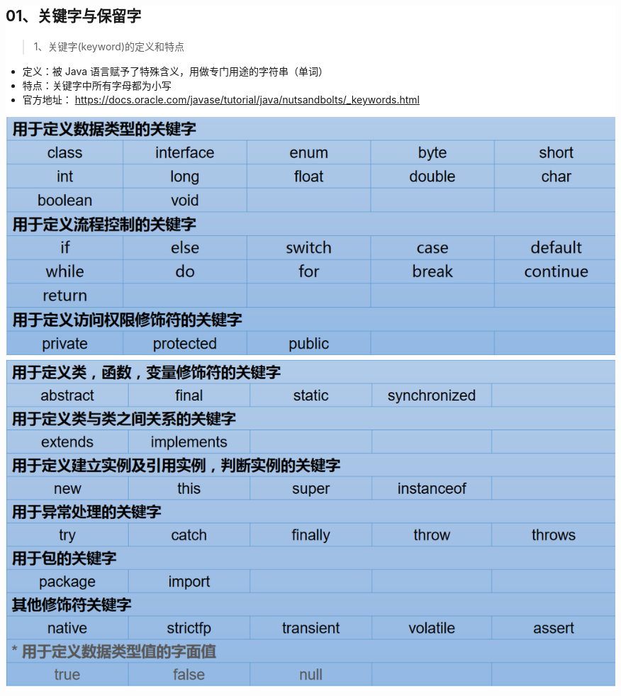 ## 01、关键字与保留字

> 1、关键字(keyword)的定义和特点
>

* 定义：被 Java 语言赋予了特殊含义，用做专门用途的字符串（单词）
* 特点：关键字中所有字母都为小写
* 官方地址： https://docs.oracle.com/javase/tutorial/java/nutsandbolts/_keywords.html

![](assets/b98175d8a9798669485b7532186d9f82-20220603152420-8yyuov3.png)  
 ![](assets/e7b2048c652a090aaa9a77a43044863a-20220603152420-4ax8nji.png)
